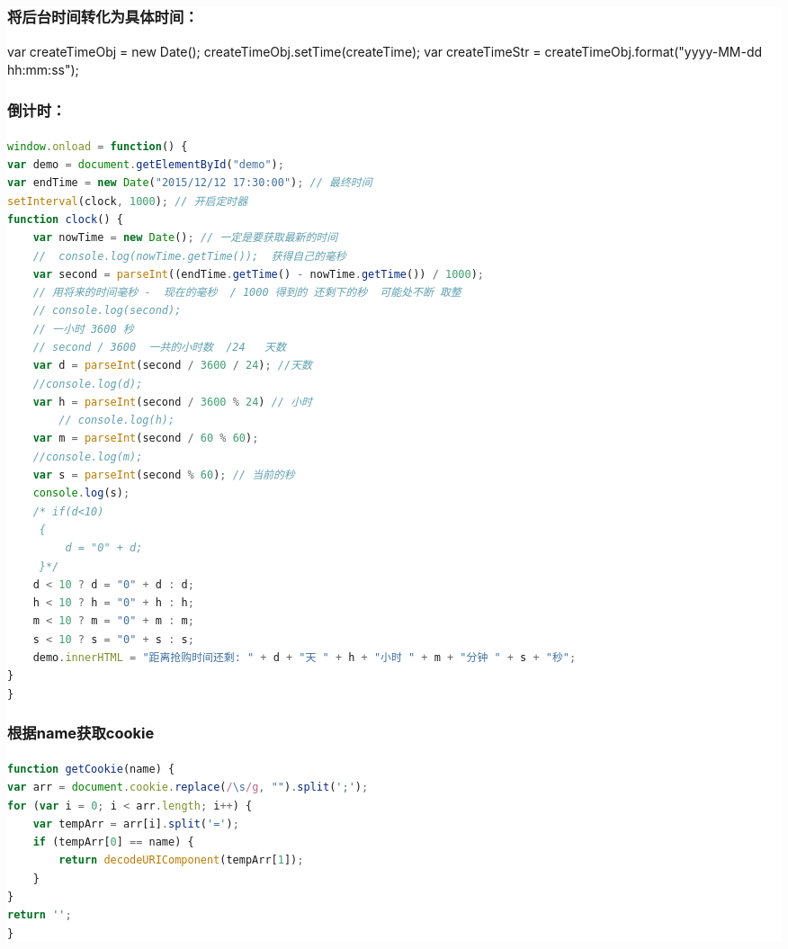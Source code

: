 
### 将后台时间转化为具体时间：

var createTimeObj = new Date();
createTimeObj.setTime(createTime);
var createTimeStr = createTimeObj.format("yyyy-MM-dd hh:mm:ss");



### 倒计时：

```javascript
window.onload = function() {
var demo = document.getElementById("demo");
var endTime = new Date("2015/12/12 17:30:00"); // 最终时间
setInterval(clock, 1000); // 开启定时器
function clock() {
    var nowTime = new Date(); // 一定是要获取最新的时间
    //  console.log(nowTime.getTime());  获得自己的毫秒
    var second = parseInt((endTime.getTime() - nowTime.getTime()) / 1000);
    // 用将来的时间毫秒 -  现在的毫秒  / 1000 得到的 还剩下的秒  可能处不断 取整
    // console.log(second);
    // 一小时 3600 秒
    // second / 3600  一共的小时数  /24   天数
    var d = parseInt(second / 3600 / 24); //天数
    //console.log(d);
    var h = parseInt(second / 3600 % 24) // 小时
        // console.log(h);
    var m = parseInt(second / 60 % 60);
    //console.log(m);
    var s = parseInt(second % 60); // 当前的秒
    console.log(s);
    /* if(d<10)
     {
         d = "0" + d;
     }*/
    d < 10 ? d = "0" + d : d;
    h < 10 ? h = "0" + h : h;
    m < 10 ? m = "0" + m : m;
    s < 10 ? s = "0" + s : s;
    demo.innerHTML = "距离抢购时间还剩: " + d + "天 " + h + "小时 " + m + "分钟 " + s + "秒";
}
}
```


### 根据name获取cookie

```javascript
function getCookie(name) {
var arr = document.cookie.replace(/\s/g, "").split(';');
for (var i = 0; i < arr.length; i++) {
    var tempArr = arr[i].split('=');
    if (tempArr[0] == name) {
        return decodeURIComponent(tempArr[1]);
    }
}
return '';
}
```

